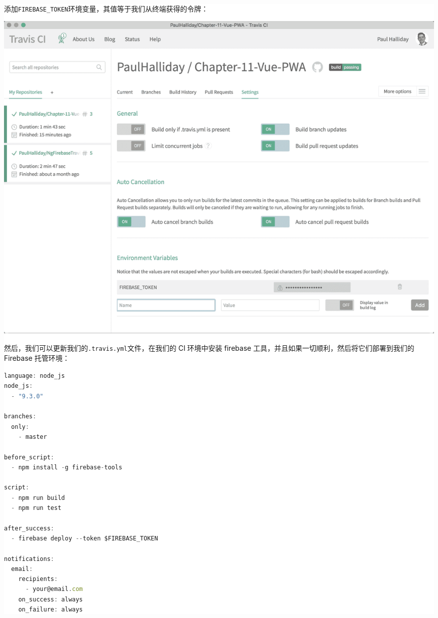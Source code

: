 添加`FIREBASE_TOKEN`环境变量，其值等于我们从终端获得的令牌：

![](img/d3a7bf3b-42b6-4cff-a3ed-c2ac301a3bde.png)

然后，我们可以更新我们的`.travis.yml`文件，在我们的 CI 环境中安装 firebase 工具，并且如果一切顺利，然后将它们部署到我们的 Firebase 托管环境：

```js
language: node_js
node_js: 
  - "9.3.0"

branches: 
  only:
    - master

before_script: 
  - npm install -g firebase-tools

script:
  - npm run build
  - npm run test

after_success: 
  - firebase deploy --token $FIREBASE_TOKEN

notifications:
  email:
    recipients:
      - your@email.com
    on_success: always 
    on_failure: always
```
